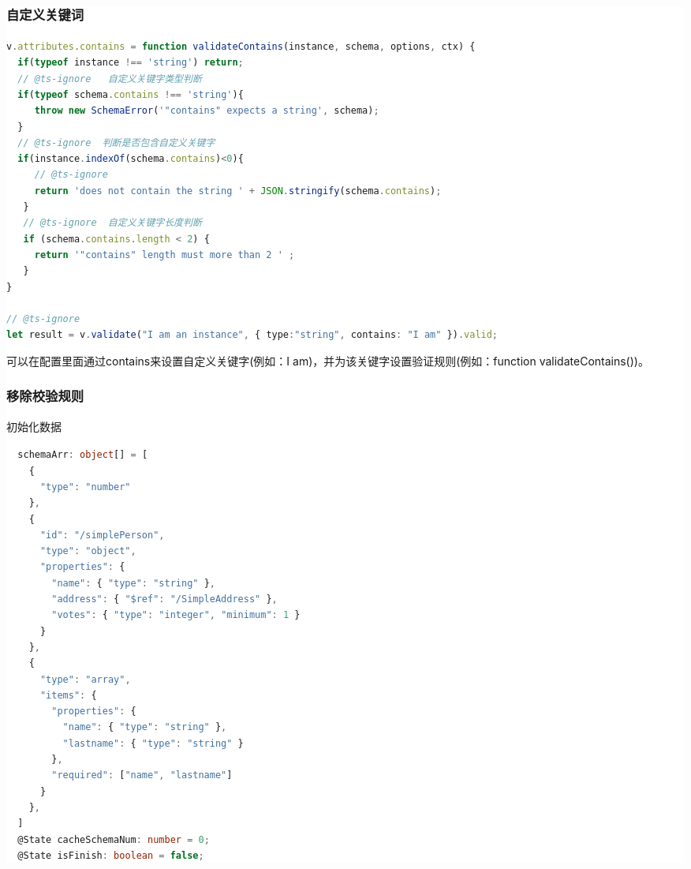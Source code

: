 ### 自定义关键词

```typescript
v.attributes.contains = function validateContains(instance, schema, options, ctx) {
  if(typeof instance !== 'string') return;
  // @ts-ignore   自定义关键字类型判断
  if(typeof schema.contains !== 'string'){
     throw new SchemaError('"contains" expects a string', schema);
  }
  // @ts-ignore  判断是否包含自定义关键字
  if(instance.indexOf(schema.contains)<0){
     // @ts-ignore
     return 'does not contain the string ' + JSON.stringify(schema.contains);
   }
   // @ts-ignore  自定义关键字长度判断
   if (schema.contains.length < 2) {
     return '"contains" length must more than 2 ' ;
   }
}

// @ts-ignore
let result = v.validate("I am an instance", { type:"string", contains: "I am" }).valid;
```

可以在配置里面通过contains来设置自定义关键字(例如：I am)，并为该关键字设置验证规则(例如：function validateContains())。

### 移除校验规则

初始化数据

```typescript
  schemaArr: object[] = [
    {
      "type": "number"
    },
    {
      "id": "/simplePerson",
      "type": "object",
      "properties": {
        "name": { "type": "string" },
        "address": { "$ref": "/SimpleAddress" },
        "votes": { "type": "integer", "minimum": 1 }
      }
    },
    {
      "type": "array",
      "items": {
        "properties": {
          "name": { "type": "string" },
          "lastname": { "type": "string" }
        },
        "required": ["name", "lastname"]
      }
    },
  ]
  @State cacheSchemaNum: number = 0;
  @State isFinish: boolean = false;
```
